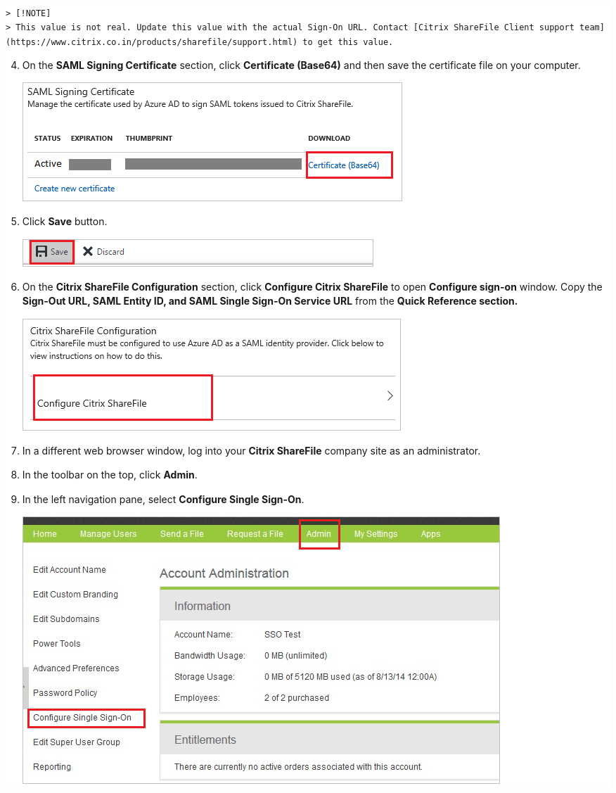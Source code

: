 	> [!NOTE] 
	> This value is not real. Update this value with the actual Sign-On URL. Contact [Citrix ShareFile Client support team](https://www.citrix.co.in/products/sharefile/support.html) to get this value. 

4. On the **SAML Signing Certificate** section, click **Certificate (Base64)** and then save the certificate file on your computer.

	![The Certificate download link](./media/active-directory-saas-sharefile-tutorial/tutorial_sharefile_certificate.png) 

5. Click **Save** button.

	![Configure Single Sign-On Save button](./media/active-directory-saas-sharefile-tutorial/tutorial_general_400.png)

6. On the **Citrix ShareFile Configuration** section, click **Configure Citrix ShareFile** to open **Configure sign-on** window. Copy the **Sign-Out URL, SAML Entity ID, and SAML Single Sign-On Service URL** from the **Quick Reference section.**

	![Citrix ShareFile Configuration](./media/active-directory-saas-sharefile-tutorial/tutorial_sharefile_configure.png) 

7. In a different web browser window, log into your **Citrix ShareFile** company site as an administrator.

8. In the toolbar on the top, click **Admin**.

9. In the left navigation pane, select **Configure Single Sign-On**.
   
    ![Account Administration](./media/active-directory-saas-sharefile-tutorial/ic773627.png "Account Administration")


[1]: ./media/active-directory-saas-sharefile-tutorial/tutorial_general_01.png
[2]: ./media/active-directory-saas-sharefile-tutorial/tutorial_general_02.png
[3]: ./media/active-directory-saas-sharefile-tutorial/tutorial_general_03.png
[4]: ./media/active-directory-saas-sharefile-tutorial/tutorial_general_04.png
[100]: ./media/active-directory-saas-sharefile-tutorial/tutorial_general_100.png
[200]: ./media/active-directory-saas-sharefile-tutorial/tutorial_general_200.png
[201]: ./media/active-directory-saas-sharefile-tutorial/tutorial_general_201.png
[202]: ./media/active-directory-saas-sharefile-tutorial/tutorial_general_202.png
[203]: ./media/active-directory-saas-sharefile-tutorial/tutorial_general_203.png